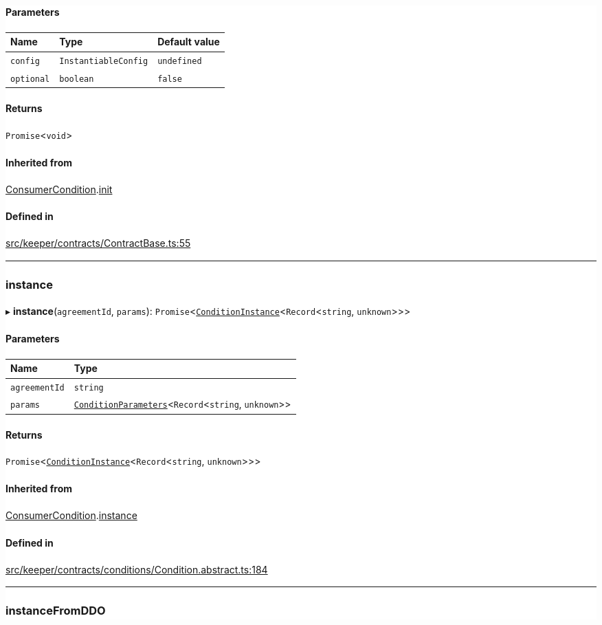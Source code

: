 #### Parameters

| Name | Type | Default value |
| :------ | :------ | :------ |
| `config` | `InstantiableConfig` | `undefined` |
| `optional` | `boolean` | `false` |

#### Returns

`Promise`<`void`\>

#### Inherited from

[ConsumerCondition](conditions.ConsumerCondition.md).[init](conditions.ConsumerCondition.md#init)

#### Defined in

[src/keeper/contracts/ContractBase.ts:55](https://github.com/nevermined-io/sdk-js/blob/7d7cf7d/src/keeper/contracts/ContractBase.ts#L55)

___

### instance

▸ **instance**(`agreementId`, `params`): `Promise`<[`ConditionInstance`](../interfaces/conditions.ConditionInstance.md)<`Record`<`string`, `unknown`\>\>\>

#### Parameters

| Name | Type |
| :------ | :------ |
| `agreementId` | `string` |
| `params` | [`ConditionParameters`](../interfaces/conditions.ConditionParameters.md)<`Record`<`string`, `unknown`\>\> |

#### Returns

`Promise`<[`ConditionInstance`](../interfaces/conditions.ConditionInstance.md)<`Record`<`string`, `unknown`\>\>\>

#### Inherited from

[ConsumerCondition](conditions.ConsumerCondition.md).[instance](conditions.ConsumerCondition.md#instance)

#### Defined in

[src/keeper/contracts/conditions/Condition.abstract.ts:184](https://github.com/nevermined-io/sdk-js/blob/7d7cf7d/src/keeper/contracts/conditions/Condition.abstract.ts#L184)

___

### instanceFromDDO

